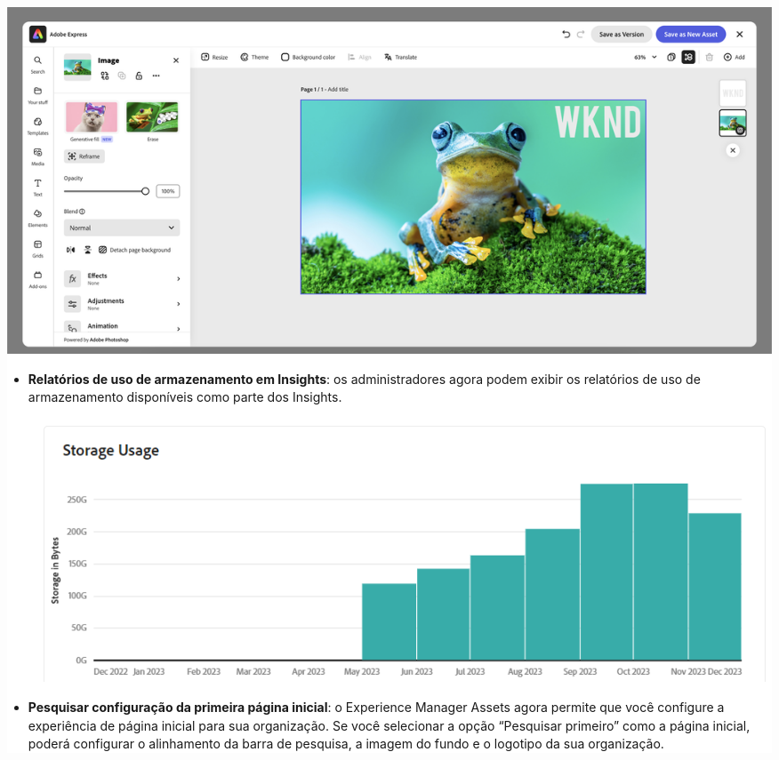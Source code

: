   ![Atribuir formulário de metadados a uma pasta](/help/assets/assets/adobe-express-aem-assets.png)




* **Relatórios de uso de armazenamento em Insights**: os administradores agora podem exibir os relatórios de uso de armazenamento disponíveis como parte dos Insights.

  ![Insights do uso do armazenamento](/help/assets/assets/storage-usage-insights.png)

* **Pesquisar configuração da primeira página inicial**: o Experience Manager Assets agora permite que você configure a experiência de página inicial para sua organização. Se você selecionar a opção “Pesquisar primeiro” como a página inicial, poderá configurar o alinhamento da barra de pesquisa, a imagem do fundo e o logotipo da sua organização.
